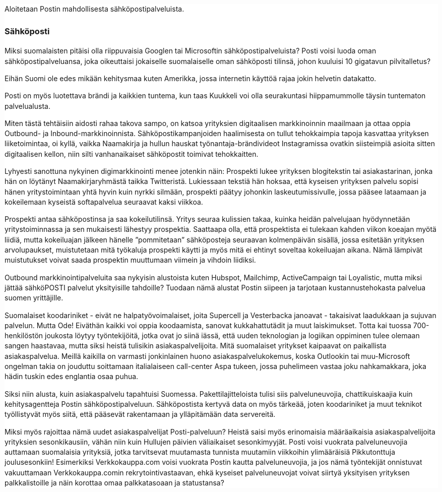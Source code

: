 Aloitetaan Postin mahdollisesta sähköpostipalveluista.
### Sähköposti

Miksi suomalaisten pitäisi olla riippuvaisia Googlen tai Microsoftin sähköpostipalveluista? Posti voisi luoda oman sähköpostipalveluansa, joka oikeuttaisi jokaiselle suomalaiselle oman sähköposti tilinsä, johon kuuluisi 10 gigatavun pilvitalletus?

Eihän Suomi ole edes mikään kehitysmaa kuten Amerikka, jossa internetin käyttöä rajaa jokin helvetin datakatto. 

Posti on myös luotettava brändi ja kaikkien tuntema, kun taas Kuukkeli voi olla seurakuntasi hiippamummolle täysin tuntematon palvelualusta.

Miten tästä tehtäisiin aidosti rahaa takova sampo, on katsoa yrityksien digitaalisen markkinoinnin maailmaan ja ottaa oppia Outbound- ja Inbound-markkinoinnista. Sähköpostikampanjoiden haalimisesta on tullut tehokkaimpia tapoja kasvattaa yrityksen liiketoimintaa, oi kyllä, vaikka Naamakirja ja hullun hauskat työnantaja-brändivideot Instagramissa ovatkin siisteimpiä asioita sitten digitaalisen kellon, niin silti vanhanaikaiset sähköpostit toimivat tehokkaitten.

Lyhyesti sanottuna nykyinen digimarkkinointi menee jotenkin näin: Prospekti lukee yrityksen blogitekstin tai asiakastarinan, jonka hän on löytänyt Naamakirjaryhmästä taikka Twitteristä. Lukiessaan tekstiä hän hoksaa, että kyseisen yrityksen palvelu sopisi hänen yritystoimintaan yhtä hyvin kuin nyrkki silmään, prospekti päätyy johonkin laskeutumissivulle, jossa pääsee lataamaan ja kokeilemaan kyseistä softapalvelua seuraavat kaksi viikkoa.

Prospekti antaa sähköpostinsa ja saa kokeilutilinsä. Yritys seuraa kulissien takaa, kuinka heidän palvelujaan hyödynnetään yritystoiminnassa ja sen mukaisesti lähestyy prospektia. Saattaapa olla, että prospektista ei tulekaan kahden viikon koeajan myötä liidiä, mutta kokeiluajan jälkeen hänelle ”pommitetaan” sähköposteja seuraavan kolmenpäivän sisällä, jossa esitetään yrityksen arvolupaukset, muistutetaan mitä työkaluja prospekti käytti ja myös mitä ei ehtinyt soveltaa kokeiluajan aikana. Nämä lämpivät muistutukset voivat saada prospektin muuttumaan viimein ja vihdoin liidiksi.

Outbound markkinointipalveluita saa nykyisin alustoista kuten Hubspot, Mailchimp, ActiveCampaign tai Loyalistic, mutta miksi jättää sähköPOSTI palvelut yksityisille tahdoille? Tuodaan nämä alustat Postin siipeen ja tarjotaan kustannustehokasta palvelua suomen yrittäjille. 

Suomalaiset koodariniket - eivät ne halpatyövoimalaiset, joita Supercell ja Vesterbacka janoavat - takaisivat laadukkaan ja sujuvan palvelun. 
Mutta Ode! Eiväthän kaikki voi oppia koodaamista, sanovat kukkahattutädit ja muut laiskimukset. Totta kai tuossa 700-henkilöstön joukosta löytyy työntekijöitä, jotka ovat jo siinä iässä, että uuden teknologian ja logiikan oppiminen tulee olemaan sangen haastavaa, mutta siksi heistä tulisikin asiakaspalvelijoita.
Mitä suomalaiset yritykset kaipaavat on paikallista asiakaspalvelua. Meillä kaikilla on varmasti jonkinlainen huono asiakaspalvelukokemus, koska Outlookin tai muu-Microsoft ongelman takia on jouduttu soittamaan italialaiseen call-center Aspa tukeen, jossa puhelimeen vastaa joku nahkamakkara, joka hädin tuskin edes englantia osaa puhua.

Siksi niin alusta, kuin asiakaspalvelu tapahtuisi Suomessa. Pakettilajitteloista tulisi siis palveluneuvojia, chattikuiskaajia kuin kehitysagentteja Postin sähköpostipalveluun. Sähköpostista kertyvä data on myös tärkeää, joten koodariniket ja muut teknikot työllistyvät myös siitä, että pääsevät rakentamaan ja ylläpitämään data servereitä.

Miksi myös rajoittaa nämä uudet asiakaspalvelijat Posti-palveluun? Heistä saisi myös erinomaisia määräaikaisia asiakaspalvelijoita yrityksien sesonkikausiin, vähän niin kuin Hullujen päivien väliaikaiset sesonkimyyjät. Posti voisi vuokrata palveluneuvojia auttamaan suomalaisia yrityksiä, jotka tarvitsevat muutamasta tunnista muutamiin viikkoihin ylimääräisiä Pikkutonttuja joulusesonkiin! Esimerkiksi Verkkokauppa.com voisi vuokrata Postin kautta palveluneuvojia, ja jos nämä työntekijät onnistuvat vakuuttamaan Verkkokauppa.comin rekrytointivastaavan, ehkä kyseiset palveluneuvojat voivat siirtyä yksityisen yrityksen palkkalistoille ja näin korottaa omaa palkkatasoaan ja statustansa?
